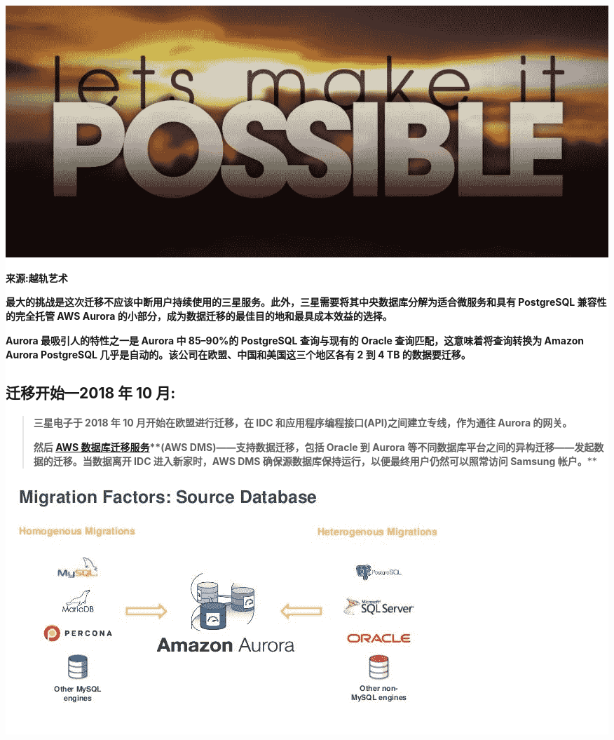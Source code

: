 **![](img/9434b6061635cc020f38fdde0fdd53c9.png)**

**来源:越轨艺术**

**最大的挑战是这次迁移不应该中断用户持续使用的三星服务。此外，三星需要将其中央数据库分解为适合微服务和具有 PostgreSQL 兼容性的完全托管 AWS Aurora 的小部分，成为数据迁移的最佳目的地和最具成本效益的选择。**

**Aurora 最吸引人的特性之一是 Aurora 中 85–90%的 PostgreSQL 查询与现有的 Oracle 查询匹配，这意味着将查询转换为 Amazon Aurora PostgreSQL 几乎是自动的。该公司在欧盟、中国和美国这三个地区各有 2 到 4 TB 的数据要迁移。**

## **迁移开始—2018 年 10 月:**

> **三星电子于 2018 年 10 月开始在欧盟进行迁移，在 IDC 和应用程序编程接口(API)之间建立专线，作为通往 Aurora 的网关。**
> 
> ****然后** [**AWS 数据库迁移服务**](https://aws.amazon.com/dms/)**(AWS DMS)——支持数据迁移，包括 Oracle 到 Aurora 等不同数据库平台之间的异构迁移——发起数据的迁移。当数据离开 IDC 进入新家时，AWS DMS 确保源数据库保持运行，以便最终用户仍然可以照常访问 Samsung 帐户。****

**![](img/463fcd9285b831c3e4bf378a32e6fe38.png)**
